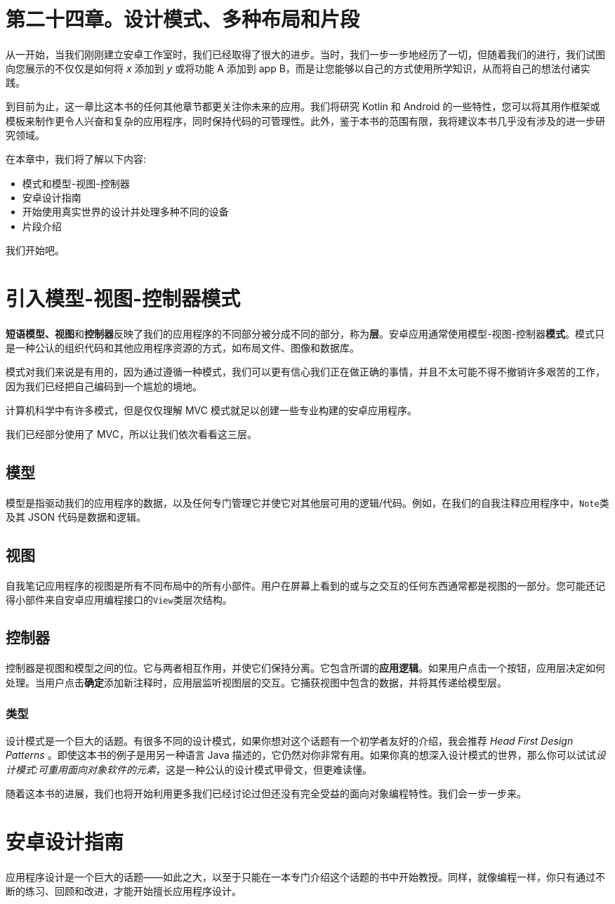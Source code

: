 # 第二十四章。设计模式、多种布局和片段

从一开始，当我们刚刚建立安卓工作室时，我们已经取得了很大的进步。当时，我们一步一步地经历了一切，但随着我们的进行，我们试图向您展示的不仅仅是如何将 *x* 添加到 *y* 或将功能 A 添加到 app B，而是让您能够以自己的方式使用所学知识，从而将自己的想法付诸实践。

到目前为止，这一章比这本书的任何其他章节都更关注你未来的应用。我们将研究 Kotlin 和 Android 的一些特性，您可以将其用作框架或模板来制作更令人兴奋和复杂的应用程序，同时保持代码的可管理性。此外，鉴于本书的范围有限，我将建议本书几乎没有涉及的进一步研究领域。

在本章中，我们将了解以下内容:

*   模式和模型-视图-控制器
*   安卓设计指南
*   开始使用真实世界的设计并处理多种不同的设备
*   片段介绍

我们开始吧。

# 引入模型-视图-控制器模式

**短语模型、视图**和**控制器**反映了我们的应用程序的不同部分被分成不同的部分，称为**层**。安卓应用通常使用模型-视图-控制器**模式**。模式只是一种公认的组织代码和其他应用程序资源的方式，如布局文件、图像和数据库。

模式对我们来说是有用的，因为通过遵循一种模式，我们可以更有信心我们正在做正确的事情，并且不太可能不得不撤销许多艰苦的工作，因为我们已经把自己编码到一个尴尬的境地。

计算机科学中有许多模式，但是仅仅理解 MVC 模式就足以创建一些专业构建的安卓应用程序。

我们已经部分使用了 MVC，所以让我们依次看看这三层。

## 模型

模型是指驱动我们的应用程序的数据，以及任何专门管理它并使它对其他层可用的逻辑/代码。例如，在我们的自我注释应用程序中，`Note`类及其 JSON 代码是数据和逻辑。

## 视图

自我笔记应用程序的视图是所有不同布局中的所有小部件。用户在屏幕上看到的或与之交互的任何东西通常都是视图的一部分。您可能还记得小部件来自安卓应用编程接口的`View`类层次结构。

## 控制器

控制器是视图和模型之间的位。它与两者相互作用，并使它们保持分离。它包含所谓的**应用逻辑**。如果用户点击一个按钮，应用层决定如何处理。当用户点击**确定**添加新注释时，应用层监听视图层的交互。它捕获视图中包含的数据，并将其传递给模型层。

### 类型

设计模式是一个巨大的话题。有很多不同的设计模式，如果你想对这个话题有一个初学者友好的介绍，我会推荐 *Head First Design Patterns* 。即使这本书的例子是用另一种语言 Java 描述的，它仍然对你非常有用。如果你真的想深入设计模式的世界，那么你可以试试*设计模式:可重用面向对象软件的元素*，这是一种公认的设计模式甲骨文，但更难读懂。

随着这本书的进展，我们也将开始利用更多我们已经讨论过但还没有完全受益的面向对象编程特性。我们会一步一步来。

# 安卓设计指南

应用程序设计是一个巨大的话题——如此之大，以至于只能在一本专门介绍这个话题的书中开始教授。同样，就像编程一样，你只有通过不断的练习、回顾和改进，才能开始擅长应用程序设计。
